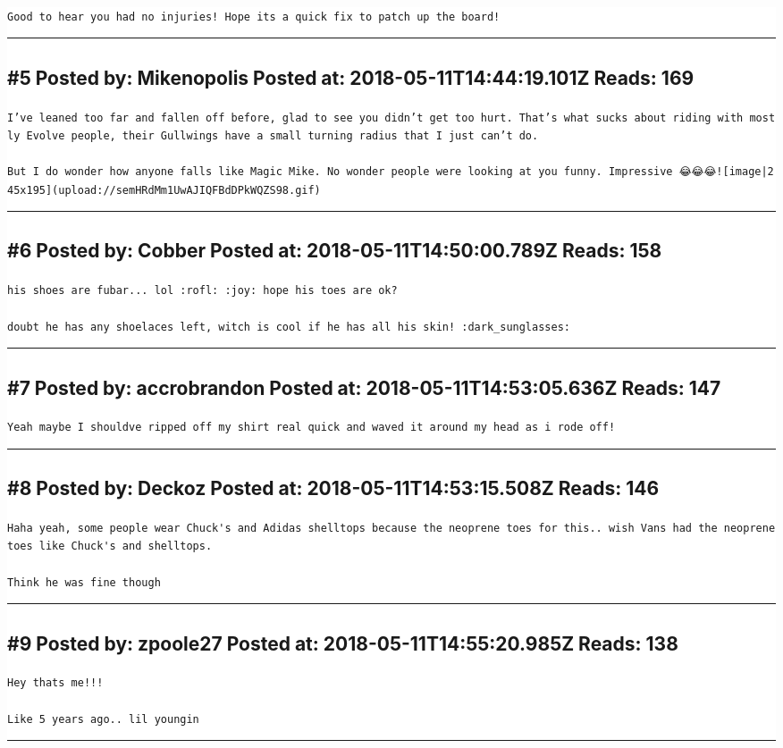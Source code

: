 ```
Good to hear you had no injuries! Hope its a quick fix to patch up the board!
```

---
## \#5 Posted by: Mikenopolis Posted at: 2018-05-11T14:44:19.101Z Reads: 169

```
I’ve leaned too far and fallen off before, glad to see you didn’t get too hurt. That’s what sucks about riding with mostly Evolve people, their Gullwings have a small turning radius that I just can’t do. 

But I do wonder how anyone falls like Magic Mike. No wonder people were looking at you funny. Impressive 😂😂😂![image|245x195](upload://semHRdMm1UwAJIQFBdDPkWQZS98.gif)
```

---
## \#6 Posted by: Cobber Posted at: 2018-05-11T14:50:00.789Z Reads: 158

```
his shoes are fubar... lol :rofl: :joy: hope his toes are ok?

doubt he has any shoelaces left, witch is cool if he has all his skin! :dark_sunglasses:
```

---
## \#7 Posted by: accrobrandon Posted at: 2018-05-11T14:53:05.636Z Reads: 147

```
Yeah maybe I shouldve ripped off my shirt real quick and waved it around my head as i rode off!
```

---
## \#8 Posted by: Deckoz Posted at: 2018-05-11T14:53:15.508Z Reads: 146

```
Haha yeah, some people wear Chuck's and Adidas shelltops because the neoprene toes for this.. wish Vans had the neoprene toes like Chuck's and shelltops. 

Think he was fine though
```

---
## \#9 Posted by: zpoole27 Posted at: 2018-05-11T14:55:20.985Z Reads: 138

```
Hey thats me!!!

Like 5 years ago.. lil youngin
```

---